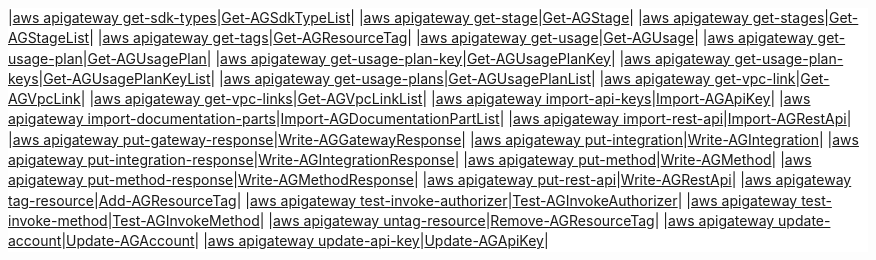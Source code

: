|[aws apigateway get-sdk-types](https://docs.aws.amazon.com/cli/latest/reference/apigateway/get-sdk-types.html)|[Get-AGSdkTypeList](https://docs.aws.amazon.com/powershell/latest/reference/items/Get-AGSdkTypeList.html)|
|[aws apigateway get-stage](https://docs.aws.amazon.com/cli/latest/reference/apigateway/get-stage.html)|[Get-AGStage](https://docs.aws.amazon.com/powershell/latest/reference/items/Get-AGStage.html)|
|[aws apigateway get-stages](https://docs.aws.amazon.com/cli/latest/reference/apigateway/get-stages.html)|[Get-AGStageList](https://docs.aws.amazon.com/powershell/latest/reference/items/Get-AGStageList.html)|
|[aws apigateway get-tags](https://docs.aws.amazon.com/cli/latest/reference/apigateway/get-tags.html)|[Get-AGResourceTag](https://docs.aws.amazon.com/powershell/latest/reference/items/Get-AGResourceTag.html)|
|[aws apigateway get-usage](https://docs.aws.amazon.com/cli/latest/reference/apigateway/get-usage.html)|[Get-AGUsage](https://docs.aws.amazon.com/powershell/latest/reference/items/Get-AGUsage.html)|
|[aws apigateway get-usage-plan](https://docs.aws.amazon.com/cli/latest/reference/apigateway/get-usage-plan.html)|[Get-AGUsagePlan](https://docs.aws.amazon.com/powershell/latest/reference/items/Get-AGUsagePlan.html)|
|[aws apigateway get-usage-plan-key](https://docs.aws.amazon.com/cli/latest/reference/apigateway/get-usage-plan-key.html)|[Get-AGUsagePlanKey](https://docs.aws.amazon.com/powershell/latest/reference/items/Get-AGUsagePlanKey.html)|
|[aws apigateway get-usage-plan-keys](https://docs.aws.amazon.com/cli/latest/reference/apigateway/get-usage-plan-keys.html)|[Get-AGUsagePlanKeyList](https://docs.aws.amazon.com/powershell/latest/reference/items/Get-AGUsagePlanKeyList.html)|
|[aws apigateway get-usage-plans](https://docs.aws.amazon.com/cli/latest/reference/apigateway/get-usage-plans.html)|[Get-AGUsagePlanList](https://docs.aws.amazon.com/powershell/latest/reference/items/Get-AGUsagePlanList.html)|
|[aws apigateway get-vpc-link](https://docs.aws.amazon.com/cli/latest/reference/apigateway/get-vpc-link.html)|[Get-AGVpcLink](https://docs.aws.amazon.com/powershell/latest/reference/items/Get-AGVpcLink.html)|
|[aws apigateway get-vpc-links](https://docs.aws.amazon.com/cli/latest/reference/apigateway/get-vpc-links.html)|[Get-AGVpcLinkList](https://docs.aws.amazon.com/powershell/latest/reference/items/Get-AGVpcLinkList.html)|
|[aws apigateway import-api-keys](https://docs.aws.amazon.com/cli/latest/reference/apigateway/import-api-keys.html)|[Import-AGApiKey](https://docs.aws.amazon.com/powershell/latest/reference/items/Import-AGApiKey.html)|
|[aws apigateway import-documentation-parts](https://docs.aws.amazon.com/cli/latest/reference/apigateway/import-documentation-parts.html)|[Import-AGDocumentationPartList](https://docs.aws.amazon.com/powershell/latest/reference/items/Import-AGDocumentationPartList.html)|
|[aws apigateway import-rest-api](https://docs.aws.amazon.com/cli/latest/reference/apigateway/import-rest-api.html)|[Import-AGRestApi](https://docs.aws.amazon.com/powershell/latest/reference/items/Import-AGRestApi.html)|
|[aws apigateway put-gateway-response](https://docs.aws.amazon.com/cli/latest/reference/apigateway/put-gateway-response.html)|[Write-AGGatewayResponse](https://docs.aws.amazon.com/powershell/latest/reference/items/Write-AGGatewayResponse.html)|
|[aws apigateway put-integration](https://docs.aws.amazon.com/cli/latest/reference/apigateway/put-integration.html)|[Write-AGIntegration](https://docs.aws.amazon.com/powershell/latest/reference/items/Write-AGIntegration.html)|
|[aws apigateway put-integration-response](https://docs.aws.amazon.com/cli/latest/reference/apigateway/put-integration-response.html)|[Write-AGIntegrationResponse](https://docs.aws.amazon.com/powershell/latest/reference/items/Write-AGIntegrationResponse.html)|
|[aws apigateway put-method](https://docs.aws.amazon.com/cli/latest/reference/apigateway/put-method.html)|[Write-AGMethod](https://docs.aws.amazon.com/powershell/latest/reference/items/Write-AGMethod.html)|
|[aws apigateway put-method-response](https://docs.aws.amazon.com/cli/latest/reference/apigateway/put-method-response.html)|[Write-AGMethodResponse](https://docs.aws.amazon.com/powershell/latest/reference/items/Write-AGMethodResponse.html)|
|[aws apigateway put-rest-api](https://docs.aws.amazon.com/cli/latest/reference/apigateway/put-rest-api.html)|[Write-AGRestApi](https://docs.aws.amazon.com/powershell/latest/reference/items/Write-AGRestApi.html)|
|[aws apigateway tag-resource](https://docs.aws.amazon.com/cli/latest/reference/apigateway/tag-resource.html)|[Add-AGResourceTag](https://docs.aws.amazon.com/powershell/latest/reference/items/Add-AGResourceTag.html)|
|[aws apigateway test-invoke-authorizer](https://docs.aws.amazon.com/cli/latest/reference/apigateway/test-invoke-authorizer.html)|[Test-AGInvokeAuthorizer](https://docs.aws.amazon.com/powershell/latest/reference/items/Test-AGInvokeAuthorizer.html)|
|[aws apigateway test-invoke-method](https://docs.aws.amazon.com/cli/latest/reference/apigateway/test-invoke-method.html)|[Test-AGInvokeMethod](https://docs.aws.amazon.com/powershell/latest/reference/items/Test-AGInvokeMethod.html)|
|[aws apigateway untag-resource](https://docs.aws.amazon.com/cli/latest/reference/apigateway/untag-resource.html)|[Remove-AGResourceTag](https://docs.aws.amazon.com/powershell/latest/reference/items/Remove-AGResourceTag.html)|
|[aws apigateway update-account](https://docs.aws.amazon.com/cli/latest/reference/apigateway/update-account.html)|[Update-AGAccount](https://docs.aws.amazon.com/powershell/latest/reference/items/Update-AGAccount.html)|
|[aws apigateway update-api-key](https://docs.aws.amazon.com/cli/latest/reference/apigateway/update-api-key.html)|[Update-AGApiKey](https://docs.aws.amazon.com/powershell/latest/reference/items/Update-AGApiKey.html)|